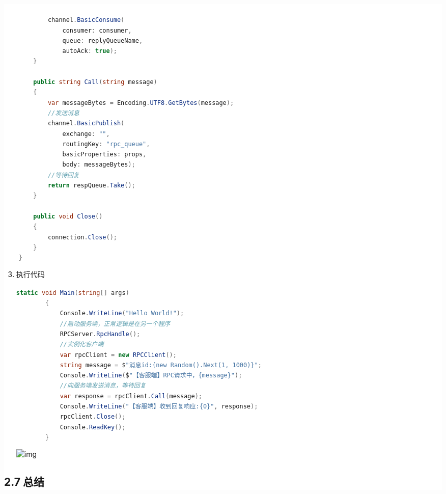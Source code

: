    ```C#
   
               channel.BasicConsume(
                   consumer: consumer,
                   queue: replyQueueName,
                   autoAck: true);
           }
   
           public string Call(string message)
           {
               var messageBytes = Encoding.UTF8.GetBytes(message);
               //发送消息
               channel.BasicPublish(
                   exchange: "",
                   routingKey: "rpc_queue",
                   basicProperties: props,
                   body: messageBytes);
               //等待回复
               return respQueue.Take();
           }
   
           public void Close()
           {
               connection.Close();
           }
       }
   ```

3. 执行代码

   ```C#
   static void Main(string[] args)
           {
               Console.WriteLine("Hello World!");
               //启动服务端，正常逻辑是在另一个程序
               RPCServer.RpcHandle();
               //实例化客户端
               var rpcClient = new RPCClient();
               string message = $"消息id:{new Random().Next(1, 1000)}";
               Console.WriteLine($"【客服端】RPC请求中，{message}");
               //向服务端发送消息，等待回复
               var response = rpcClient.Call(message);
               Console.WriteLine("【客服端】收到回复响应:{0}", response);
               rpcClient.Close();
               Console.ReadKey();
           }
   ```

   ![img](https://gitee.com/cyoukon/Resources/raw/master/images/20211224135523.png)

## 2.7 总结
